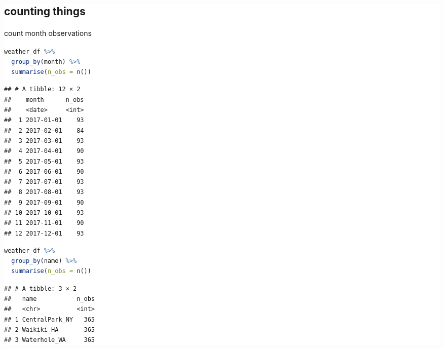 ## counting things

count month observations

``` r
weather_df %>% 
  group_by(month) %>% 
  summarise(n_obs = n())
```

    ## # A tibble: 12 × 2
    ##    month      n_obs
    ##    <date>     <int>
    ##  1 2017-01-01    93
    ##  2 2017-02-01    84
    ##  3 2017-03-01    93
    ##  4 2017-04-01    90
    ##  5 2017-05-01    93
    ##  6 2017-06-01    90
    ##  7 2017-07-01    93
    ##  8 2017-08-01    93
    ##  9 2017-09-01    90
    ## 10 2017-10-01    93
    ## 11 2017-11-01    90
    ## 12 2017-12-01    93

``` r
weather_df %>% 
  group_by(name) %>% 
  summarise(n_obs = n())
```

    ## # A tibble: 3 × 2
    ##   name           n_obs
    ##   <chr>          <int>
    ## 1 CentralPark_NY   365
    ## 2 Waikiki_HA       365
    ## 3 Waterhole_WA     365
